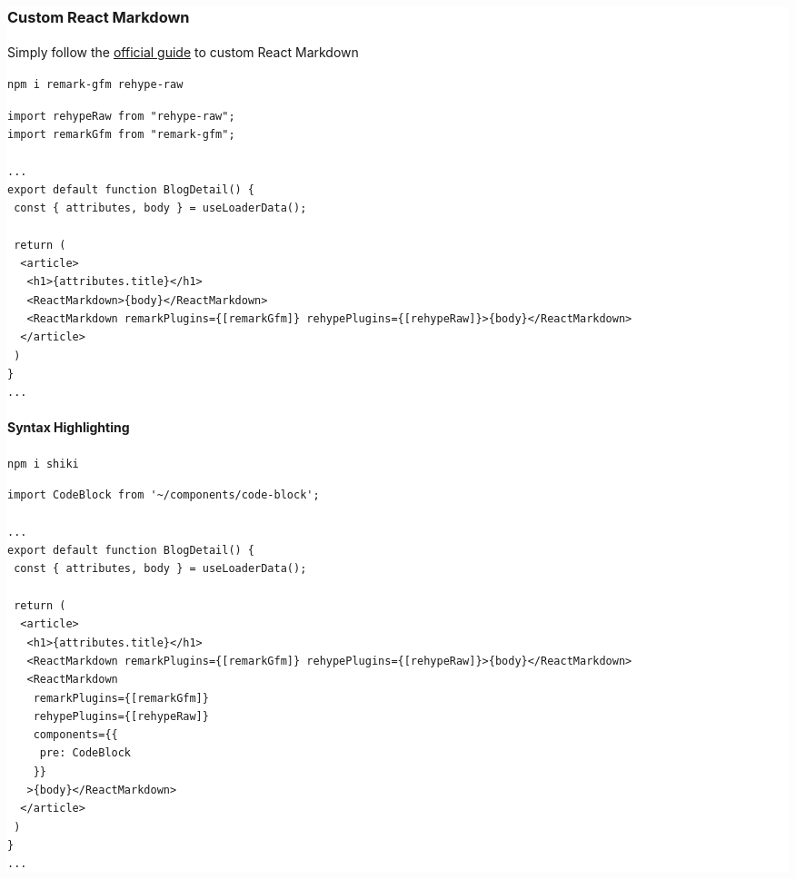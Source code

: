 ```tsx title=routes/blog.$slug.tsx
```

### Custom React Markdown

Simply follow the [official guide](https://github.com/remarkjs/react-markdown) to custom React Markdown

```shell
npm i remark-gfm rehype-raw
```

```tsx title=routes/blog.$slug.tsx del={11} ins={1-2,12}
import rehypeRaw from "rehype-raw";
import remarkGfm from "remark-gfm";

...
export default function BlogDetail() {
 const { attributes, body } = useLoaderData();

 return (
  <article>
   <h1>{attributes.title}</h1>
   <ReactMarkdown>{body}</ReactMarkdown>
   <ReactMarkdown remarkPlugins={[remarkGfm]} rehypePlugins={[rehypeRaw]}>{body}</ReactMarkdown>
  </article>
 )
}
...
```

#### Syntax Highlighting

```shell
npm i shiki
```

```tsx title=routes/blog.$slug.tsx del={10} ins={1,11-17}
import CodeBlock from '~/components/code-block';

...
export default function BlogDetail() {
 const { attributes, body } = useLoaderData();

 return (
  <article>
   <h1>{attributes.title}</h1>
   <ReactMarkdown remarkPlugins={[remarkGfm]} rehypePlugins={[rehypeRaw]}>{body}</ReactMarkdown>
   <ReactMarkdown
    remarkPlugins={[remarkGfm]}
    rehypePlugins={[rehypeRaw]}
    components={{
     pre: CodeBlock
    }}
   >{body}</ReactMarkdown>
  </article>
 )
}
...
```
